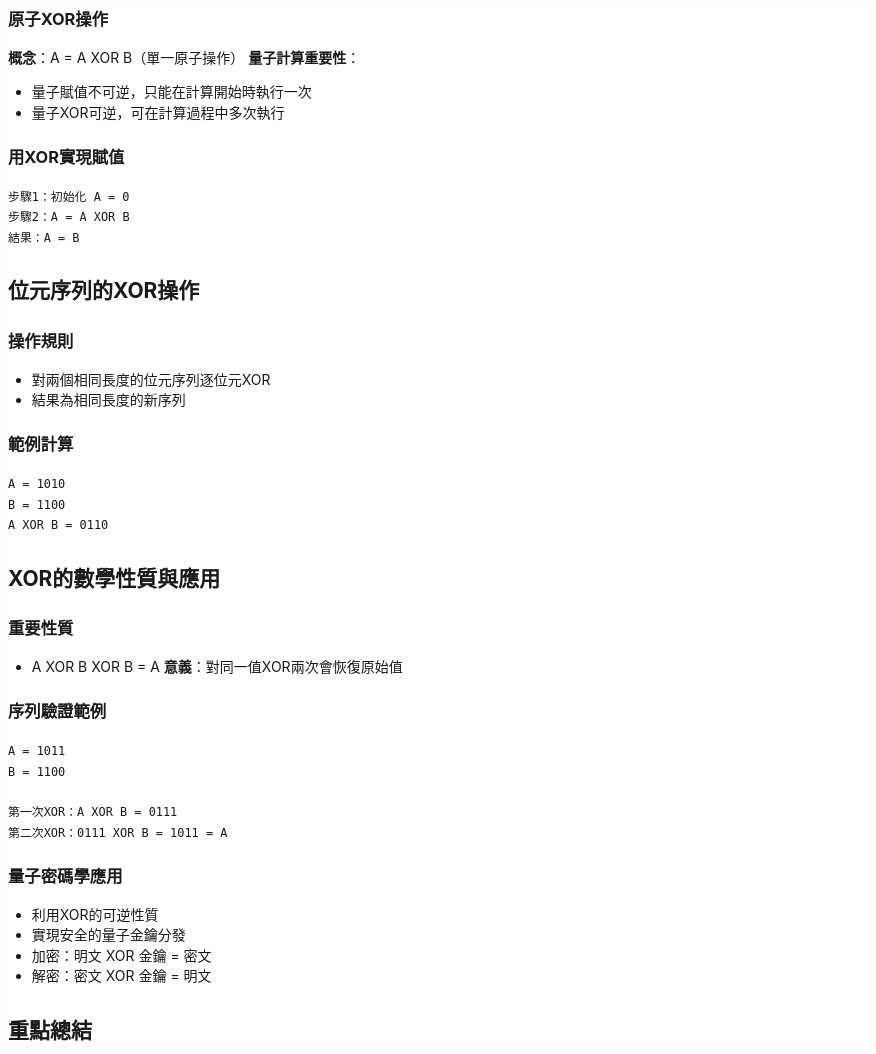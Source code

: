 ### 原子XOR操作
**概念**：A = A XOR B（單一原子操作）
**量子計算重要性**：
- 量子賦值不可逆，只能在計算開始時執行一次
- 量子XOR可逆，可在計算過程中多次執行

### 用XOR實現賦值
```
步驟1：初始化 A = 0
步驟2：A = A XOR B
結果：A = B
```


## 位元序列的XOR操作

### 操作規則
- 對兩個相同長度的位元序列逐位元XOR
- 結果為相同長度的新序列

### 範例計算
```
A = 1010
B = 1100
A XOR B = 0110
```


## XOR的數學性質與應用

### 重要性質
- A XOR B XOR B = A
**意義**：對同一值XOR兩次會恢復原始值

### 序列驗證範例
```
A = 1011
B = 1100

第一次XOR：A XOR B = 0111
第二次XOR：0111 XOR B = 1011 = A
```


### 量子密碼學應用
- 利用XOR的可逆性質
- 實現安全的量子金鑰分發
- 加密：明文 XOR 金鑰 = 密文
- 解密：密文 XOR 金鑰 = 明文

## 重點總結
